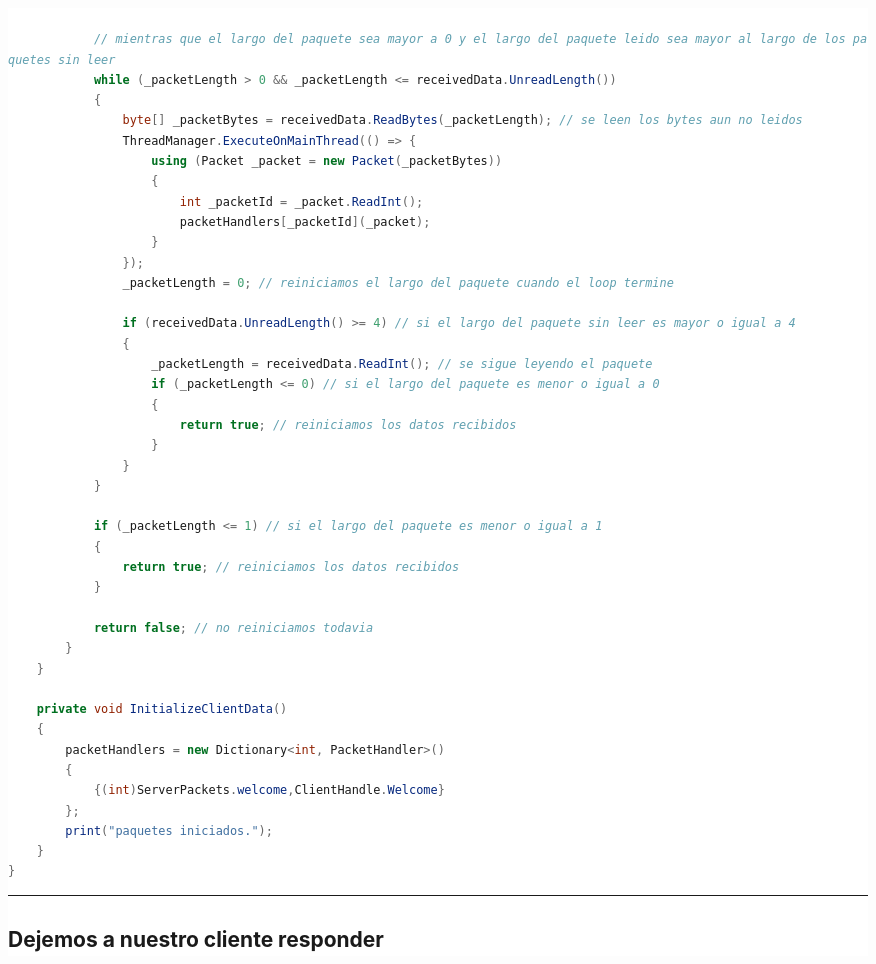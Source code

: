 ~~~c#

            // mientras que el largo del paquete sea mayor a 0 y el largo del paquete leido sea mayor al largo de los paquetes sin leer
            while (_packetLength > 0 && _packetLength <= receivedData.UnreadLength())
            {
                byte[] _packetBytes = receivedData.ReadBytes(_packetLength); // se leen los bytes aun no leidos
                ThreadManager.ExecuteOnMainThread(() => {
                    using (Packet _packet = new Packet(_packetBytes))
                    {
                        int _packetId = _packet.ReadInt();
                        packetHandlers[_packetId](_packet);
                    }
                });
                _packetLength = 0; // reiniciamos el largo del paquete cuando el loop termine

                if (receivedData.UnreadLength() >= 4) // si el largo del paquete sin leer es mayor o igual a 4
                {
                    _packetLength = receivedData.ReadInt(); // se sigue leyendo el paquete
                    if (_packetLength <= 0) // si el largo del paquete es menor o igual a 0
                    {
                        return true; // reiniciamos los datos recibidos
                    }
                }
            }

            if (_packetLength <= 1) // si el largo del paquete es menor o igual a 1
            {
                return true; // reiniciamos los datos recibidos
            }

            return false; // no reiniciamos todavia
        }
    }

    private void InitializeClientData()
    {
        packetHandlers = new Dictionary<int, PacketHandler>()
        {
            {(int)ServerPackets.welcome,ClientHandle.Welcome}
        };
        print("paquetes iniciados.");
    }
}
~~~

---

## Dejemos a nuestro cliente responder
